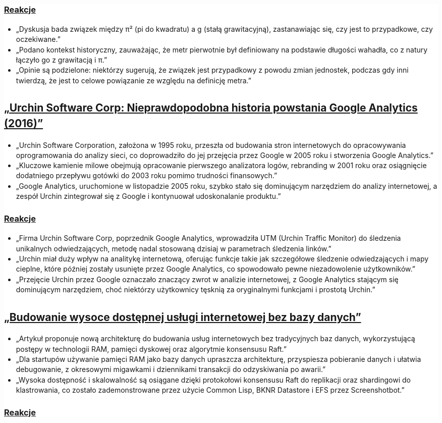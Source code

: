 ### [Reakcje](https://news.ycombinator.com/item?id=41208988)

- „Dyskusja bada związek między π² (pi do kwadratu) a g (stałą grawitacyjną), zastanawiając się, czy jest to przypadkowe, czy oczekiwane.”
- „Podano kontekst historyczny, zauważając, że metr pierwotnie był definiowany na podstawie długości wahadła, co z natury łączyło go z grawitacją i π.”
- „Opinie są podzielone: niektórzy sugerują, że związek jest przypadkowy z powodu zmian jednostek, podczas gdy inni twierdzą, że jest to celowe powiązanie ze względu na definicję metra.”

## [„Urchin Software Corp: Nieprawdopodobna historia powstania Google Analytics (2016)”](https://urchin.biz/urchin-software-corp-89a1f5292999)

- „Urchin Software Corporation, założona w 1995 roku, przeszła od budowania stron internetowych do opracowywania oprogramowania do analizy sieci, co doprowadziło do jej przejęcia przez Google w 2005 roku i stworzenia Google Analytics.”
- „Kluczowe kamienie milowe obejmują opracowanie pierwszego analizatora logów, rebranding w 2001 roku oraz osiągnięcie dodatniego przepływu gotówki do 2003 roku pomimo trudności finansowych.”
- „Google Analytics, uruchomione w listopadzie 2005 roku, szybko stało się dominującym narzędziem do analizy internetowej, a zespół Urchin zintegrował się z Google i kontynuował udoskonalanie produktu.”

### [Reakcje](https://news.ycombinator.com/item?id=41205176)

- „Firma Urchin Software Corp, poprzednik Google Analytics, wprowadziła UTM (Urchin Traffic Monitor) do śledzenia unikalnych odwiedzających, metodę nadal stosowaną dzisiaj w parametrach śledzenia linków.”
- „Urchin miał duży wpływ na analitykę internetową, oferując funkcje takie jak szczegółowe śledzenie odwiedzających i mapy cieplne, które później zostały usunięte przez Google Analytics, co spowodowało pewne niezadowolenie użytkowników.”
- „Przejęcie Urchin przez Google oznaczało znaczący zwrot w analizie internetowej, z Google Analytics stającym się dominującym narzędziem, choć niektórzy użytkownicy tęsknią za oryginalnymi funkcjami i prostotą Urchin.”

## [„Budowanie wysoce dostępnej usługi internetowej bez bazy danych”](https://blog.screenshotbot.io/2024/08/10/building-a-highly-available-web-service-without-a-database/)

- „Artykuł proponuje nową architekturę do budowania usług internetowych bez tradycyjnych baz danych, wykorzystującą postępy w technologii RAM, pamięci dyskowej oraz algorytmie konsensusu Raft.”
- „Dla startupów używanie pamięci RAM jako bazy danych upraszcza architekturę, przyspiesza pobieranie danych i ułatwia debugowanie, z okresowymi migawkami i dziennikami transakcji do odzyskiwania po awarii.”
- „Wysoka dostępność i skalowalność są osiągane dzięki protokołowi konsensusu Raft do replikacji oraz shardingowi do klastrowania, co zostało zademonstrowane przez użycie Common Lisp, BKNR Datastore i EFS przez Screenshotbot.”

### [Reakcje](https://news.ycombinator.com/item?id=41206908)
